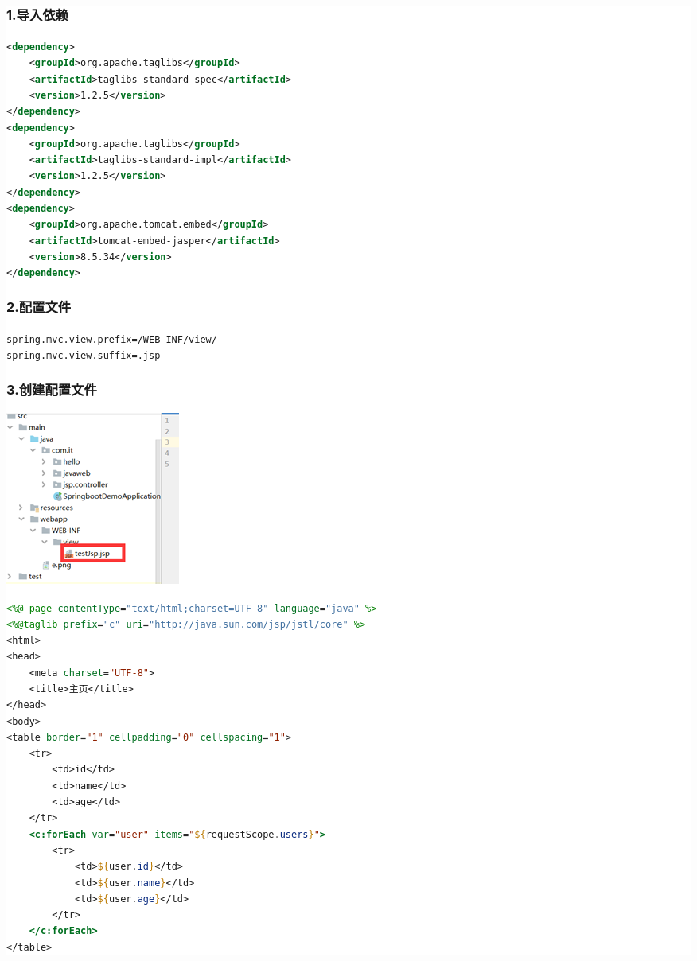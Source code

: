 ### 1.导入依赖

```xml
<dependency>
    <groupId>org.apache.taglibs</groupId>
    <artifactId>taglibs-standard-spec</artifactId>
    <version>1.2.5</version>
</dependency>
<dependency>
    <groupId>org.apache.taglibs</groupId>
    <artifactId>taglibs-standard-impl</artifactId>
    <version>1.2.5</version>
</dependency>
<dependency>
    <groupId>org.apache.tomcat.embed</groupId>
    <artifactId>tomcat-embed-jasper</artifactId>
    <version>8.5.34</version>
</dependency>
```

### 2.配置文件

````properties
spring.mvc.view.prefix=/WEB-INF/view/
spring.mvc.view.suffix=.jsp
````

### 3.创建配置文件

![image-20210119151032790](./images/image-20210119151032790.png)

```jsp
<%@ page contentType="text/html;charset=UTF-8" language="java" %>
<%@taglib prefix="c" uri="http://java.sun.com/jsp/jstl/core" %>
<html>
<head>
    <meta charset="UTF-8">
    <title>主页</title>
</head>
<body>
<table border="1" cellpadding="0" cellspacing="1">
    <tr>
        <td>id</td>
        <td>name</td>
        <td>age</td>
    </tr>
    <c:forEach var="user" items="${requestScope.users}">
        <tr>
            <td>${user.id}</td>
            <td>${user.name}</td>
            <td>${user.age}</td>
        </tr>
    </c:forEach>
</table>
```